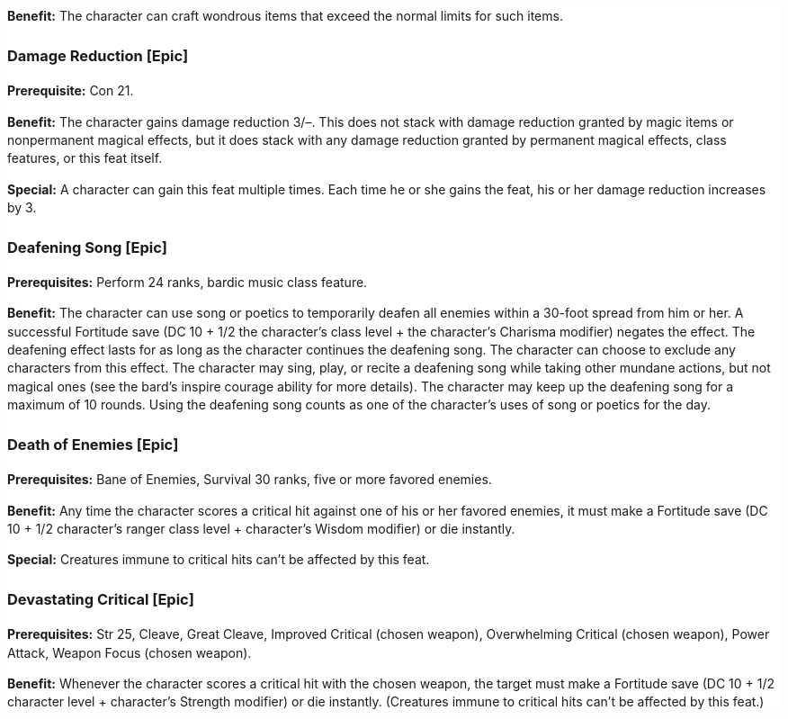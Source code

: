 **Benefit:** The character can craft wondrous items that exceed the
normal limits for such items.

### Damage Reduction <span class="small">\[Epic\]</span>

**Prerequisite:** Con 21.

**Benefit:** The character gains damage reduction 3/–. This does not
stack with damage reduction granted by magic items or nonpermanent
magical effects, but it does stack with any damage reduction granted by
permanent magical effects, class features, or this feat itself.

**Special:** A character can gain this feat multiple times. Each time he
or she gains the feat, his or her damage reduction increases by 3.

### Deafening Song <span class="small">\[Epic\]</span>

**Prerequisites:** Perform 24 ranks, bardic music class feature.

**Benefit:** The character can use song or poetics to temporarily deafen
all enemies within a 30-foot spread from him or her. A successful
Fortitude save (DC 10 + 1/2 the character’s class level + the
character’s Charisma modifier) negates the effect. The deafening effect
lasts for as long as the character continues the deafening song. The
character can choose to exclude any characters from this effect. The
character may sing, play, or recite a deafening song while taking other
mundane actions, but not magical ones (see the bard’s inspire courage
ability for more details). The character may keep up the deafening song
for a maximum of 10 rounds. Using the deafening song counts as one of
the character’s uses of song or poetics for the day.

### Death of Enemies <span class="small">\[Epic\]</span>

**Prerequisites:** Bane of Enemies, Survival 30 ranks, five or more
favored enemies.

**Benefit:** Any time the character scores a critical hit against one of
his or her favored enemies, it must make a Fortitude save (DC 10 + 1/2
character’s ranger class level + character’s Wisdom modifier) or die
instantly.

**Special:** Creatures immune to critical hits can’t be affected by this
feat.

### Devastating Critical <span class="small">\[Epic\]</span>

**Prerequisites:** Str 25, Cleave, Great Cleave, Improved Critical
(chosen weapon), Overwhelming Critical (chosen weapon), Power Attack,
Weapon Focus (chosen weapon).

**Benefit:** Whenever the character scores a critical hit with the
chosen weapon, the target must make a Fortitude save (DC 10 + 1/2
character level + character’s Strength modifier) or die instantly.
(Creatures immune to critical hits can’t be affected by this feat.)
